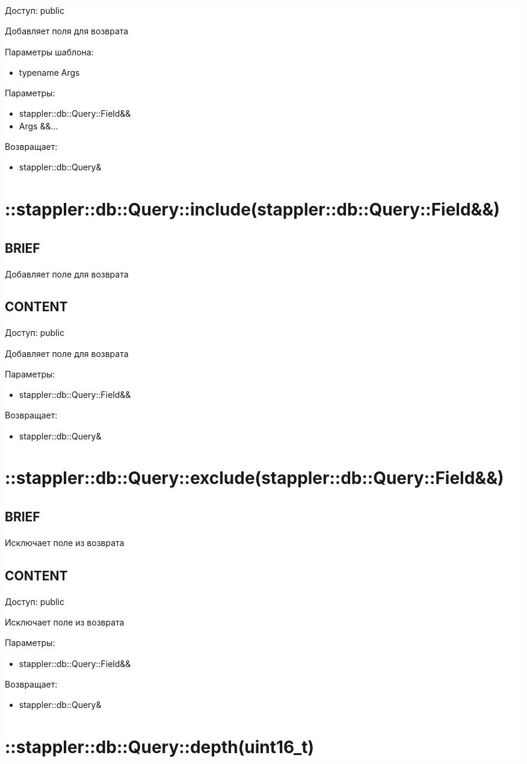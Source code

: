 Доступ: public

Добавляет поля для возврата

Параметры шаблона:
* typename Args

Параметры:
* stappler::db::Query::Field&&
* Args &&...

Возвращает:
* stappler::db::Query&

# ::stappler::db::Query::include(stappler::db::Query::Field&&)

## BRIEF

Добавляет поле для возврата

## CONTENT

Доступ: public

Добавляет поле для возврата

Параметры:
* stappler::db::Query::Field&&

Возвращает:
* stappler::db::Query&

# ::stappler::db::Query::exclude(stappler::db::Query::Field&&)

## BRIEF

Исключает поле из возврата

## CONTENT

Доступ: public

Исключает поле из возврата

Параметры:
* stappler::db::Query::Field&&

Возвращает:
* stappler::db::Query&

# ::stappler::db::Query::depth(uint16_t)
